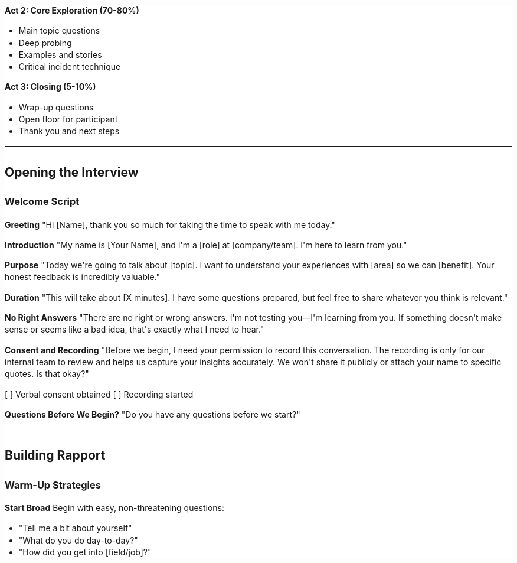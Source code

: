 **Act 2: Core Exploration (70-80%)**
- Main topic questions
- Deep probing
- Examples and stories
- Critical incident technique

**Act 3: Closing (5-10%)**
- Wrap-up questions
- Open floor for participant
- Thank you and next steps

---

## Opening the Interview

### Welcome Script

**Greeting**
"Hi [Name], thank you so much for taking the time to speak with me today."

**Introduction**
"My name is [Your Name], and I'm a [role] at [company/team]. I'm here to learn from you."

**Purpose**
"Today we're going to talk about [topic]. I want to understand your experiences with [area] so we can [benefit]. Your honest feedback is incredibly valuable."

**Duration**
"This will take about [X minutes]. I have some questions prepared, but feel free to share whatever you think is relevant."

**No Right Answers**
"There are no right or wrong answers. I'm not testing you—I'm learning from you. If something doesn't make sense or seems like a bad idea, that's exactly what I need to hear."

**Consent and Recording**
"Before we begin, I need your permission to record this conversation. The recording is only for our internal team to review and helps us capture your insights accurately. We won't share it publicly or attach your name to specific quotes. Is that okay?"

[ ] Verbal consent obtained
[ ] Recording started

**Questions Before We Begin?**
"Do you have any questions before we start?"

---

## Building Rapport

### Warm-Up Strategies

**Start Broad**
Begin with easy, non-threatening questions:
- "Tell me a bit about yourself"
- "What do you do day-to-day?"
- "How did you get into [field/job]?"
